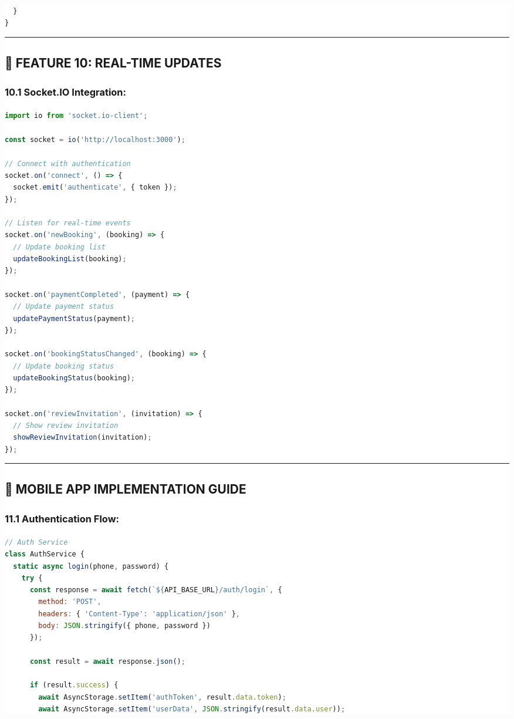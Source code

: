 ```javascript
  }
}
```

---

## 🔄 **FEATURE 10: REAL-TIME UPDATES**

### **10.1 Socket.IO Integration:**
```javascript
import io from 'socket.io-client';

const socket = io('http://localhost:3000');

// Connect with authentication
socket.on('connect', () => {
  socket.emit('authenticate', { token });
});

// Listen for real-time events
socket.on('newBooking', (booking) => {
  // Update booking list
  updateBookingList(booking);
});

socket.on('paymentCompleted', (payment) => {
  // Update payment status
  updatePaymentStatus(payment);
});

socket.on('bookingStatusChanged', (booking) => {
  // Update booking status
  updateBookingStatus(booking);
});

socket.on('reviewInvitation', (invitation) => {
  // Show review invitation
  showReviewInvitation(invitation);
});
```

---

## 📱 **MOBILE APP IMPLEMENTATION GUIDE**

### **11.1 Authentication Flow:**
```javascript
// Auth Service
class AuthService {
  static async login(phone, password) {
    try {
      const response = await fetch(`${API_BASE_URL}/auth/login`, {
        method: 'POST',
        headers: { 'Content-Type': 'application/json' },
        body: JSON.stringify({ phone, password })
      });
      
      const result = await response.json();
      
      if (result.success) {
        await AsyncStorage.setItem('authToken', result.data.token);
        await AsyncStorage.setItem('userData', JSON.stringify(result.data.user));
```